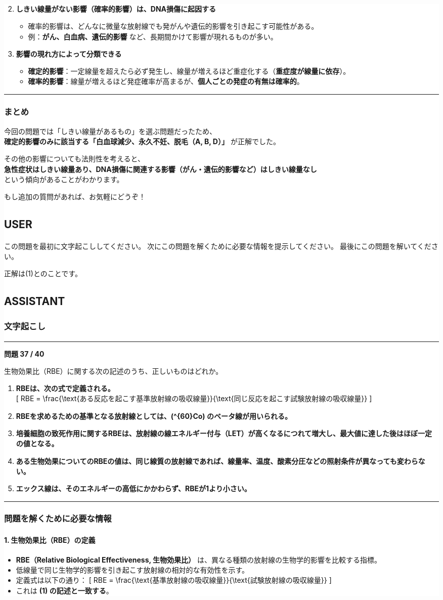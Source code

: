 2. **しきい線量がない影響（確率的影響）は、DNA損傷に起因する**
   - 確率的影響は、どんなに微量な放射線でも発がんや遺伝的影響を引き起こす可能性がある。
   - 例：**がん、白血病、遺伝的影響** など、長期間かけて影響が現れるものが多い。

3. **影響の現れ方によって分類できる**
   - **確定的影響**：一定線量を超えたら必ず発生し、線量が増えるほど重症化する（**重症度が線量に依存**）。
   - **確率的影響**：線量が増えるほど発症確率が高まるが、**個人ごとの発症の有無は確率的**。

---

### **まとめ**
今回の問題では「しきい線量があるもの」を選ぶ問題だったため、  
**確定的影響のみに該当する「白血球減少、永久不妊、脱毛（A, B, D）」** が正解でした。

その他の影響についても法則性を考えると、  
**急性症状はしきい線量あり、DNA損傷に関連する影響（がん・遺伝的影響など）はしきい線量なし**  
という傾向があることがわかります。

もし追加の質問があれば、お気軽にどうぞ！

## USER
この問題を最初に文字起こししてください。
次にこの問題を解くために必要な情報を提示してください。
最後にこの問題を解いてください。

正解は(1)とのことです。

## ASSISTANT
### **文字起こし**
---
**問題 37 / 40**  

生物効果比（RBE）に関する次の記述のうち、正しいものはどれか。  

1. **RBEは、次の式で定義される。**  
   \[
   RBE = \frac{\text{ある反応を起こす基準放射線の吸収線量}}{\text{同じ反応を起こす試験放射線の吸収線量}}
   \]

2. **RBEを求めるための基準となる放射線としては、\(^{60}Co\) のベータ線が用いられる。**  

3. **培養細胞の致死作用に関するRBEは、放射線の線エネルギー付与（LET）が高くなるにつれて増大し、最大値に達した後はほぼ一定の値となる。**  

4. **ある生物効果についてのRBEの値は、同じ線質の放射線であれば、線量率、温度、酸素分圧などの照射条件が異なっても変わらない。**  

5. **エックス線は、そのエネルギーの高低にかかわらず、RBEが1より小さい。**  

---

### **問題を解くために必要な情報**
#### **1. 生物効果比（RBE）の定義**
   - **RBE（Relative Biological Effectiveness, 生物効果比）** は、異なる種類の放射線の生物学的影響を比較する指標。
   - 低線量で同じ生物学的影響を引き起こす放射線の相対的な有効性を示す。
   - 定義式は以下の通り：
     \[
     RBE = \frac{\text{基準放射線の吸収線量}}{\text{試験放射線の吸収線量}}
     \]
   - これは **(1) の記述と一致する**。
